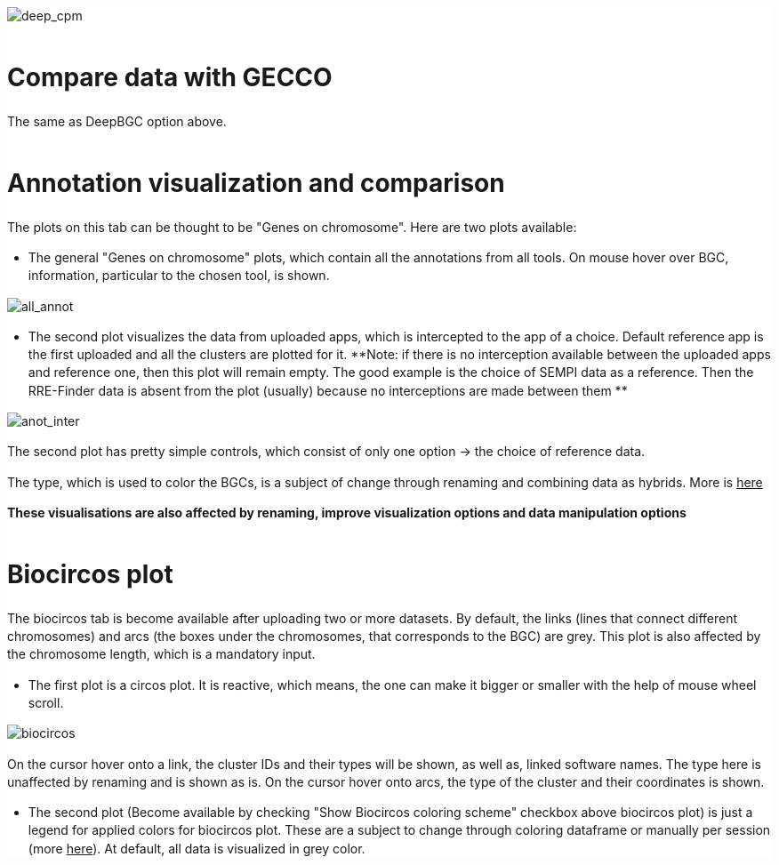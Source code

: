 
![deep_cpm](/images/deep_comparison.png)


# Compare data with GECCO
The same as DeepBGC option above.

# Annotation visualization and comparison
The plots on this tab can be thought to be "Genes on chromosome". Here are two plots available:
- The general "Genes on chromosome" plots, which contain all the annotations from all tools. On mouse hover over BGC, information, particular to the chosen tool, is shown.


![all_annot](/images/all_annotations.png)


-  The second plot visualizes the data from uploaded apps, which is intercepted to the app of a choice. Default reference app is the first uploaded and all the clusters are plotted for it.
**Note: if there is no interception available between the uploaded apps and reference one, then this plot will remain empty. The good example is the choice of SEMPI data as a reference. Then the RRE-Finder data is absent from the plot (usually) because no interceptions are made between them **


![anot_inter](/images/intercepted_annotations.png)


The second plot has pretty simple controls, which consist of only one option -> the choice of reference data.

The type, which is used to color the BGCs, is a subject of change through renaming and combining data as hybrids. More is [here](BGCViz_renaming_and_coloring_options.md)

**These visualisations are also affected by renaming, improve visualization options and data manipulation options**

# Biocircos plot
The biocircos tab is become available after uploading two or more datasets. By default, the links (lines that connect different chromosomes) and arcs (the boxes under the chromosomes, that corresponds to the BGC) are grey. This plot is also affected by the chromosome length, which is a mandatory input. 
- The first plot is a circos plot. It is reactive, which means, the one can make it bigger or smaller with the help of mouse wheel scroll. 


![biocircos](/images/biocircos.png)


On the cursor hover onto a link, the cluster IDs and their types will be shown, as well as, linked software names. The type here is unaffected by renaming and is shown as is. On the cursor hover onto arcs, the type of the cluster and their coordinates is shown.

- The second plot (Become available by checking "Show Biocircos coloring scheme" checkbox above biocircos plot) is just a legend for applied colors for biocircos plot. These are a subject to change through coloring dataframe or manually per session (more [here](BGCViz_renaming_and_coloring_options.md)). At default, all data is visualized in grey color.
